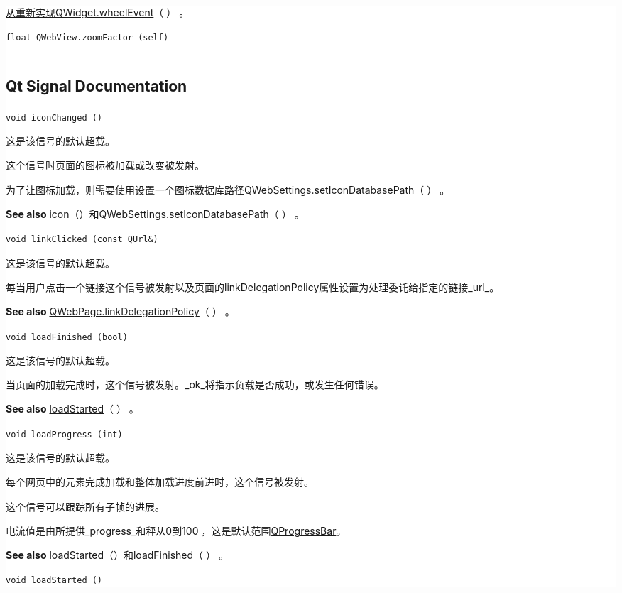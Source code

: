 [从重新实现](qurl.html)[QWidget.wheelEvent](qwidget.html#wheelEvent)（ ） 。

```
float QWebView.zoomFactor (self)
```

* * *

## Qt Signal Documentation

```
void iconChanged ()
```

这是该信号的默认超载。

这个信号时页面的图标被加载或改变被发射。

为了让图标加载，则需要使用设置一个图标数据库路径[QWebSettings.setIconDatabasePath](qwebsettings.html#setIconDatabasePath)（ ） 。

**See also** [icon](qwebview.html#icon-prop)（）和[QWebSettings.setIconDatabasePath](qwebsettings.html#setIconDatabasePath)（ ） 。

```
void linkClicked (const QUrl&)
```

这是该信号的默认超载。

每当用户点击一个链接这个信号被发射以及页面的linkDelegationPolicy属性设置为处理委讬给指定的链接_url_。

**See also** [QWebPage.linkDelegationPolicy](qwebpage.html#linkDelegationPolicy-prop)（ ） 。

```
void loadFinished (bool)
```

这是该信号的默认超载。

当页面的加载完成时，这个信号被发射。_ok_将指示负载是否成功，或发生任何错误。

**See also** [loadStarted](qwebview.html#loadStarted)（ ） 。

```
void loadProgress (int)
```

这是该信号的默认超载。

每个网页中的元素完成加载和整体加载进度前进时，这个信号被发射。

这个信号可以跟踪所有子帧的进展。

电流值是由所提供_progress_和秤从0到100 ，这是默认范围[QProgressBar](qprogressbar.html)。

**See also** [loadStarted](qwebview.html#loadStarted)（）和[loadFinished](qwebview.html#loadFinished)（ ） 。

```
void loadStarted ()
```
